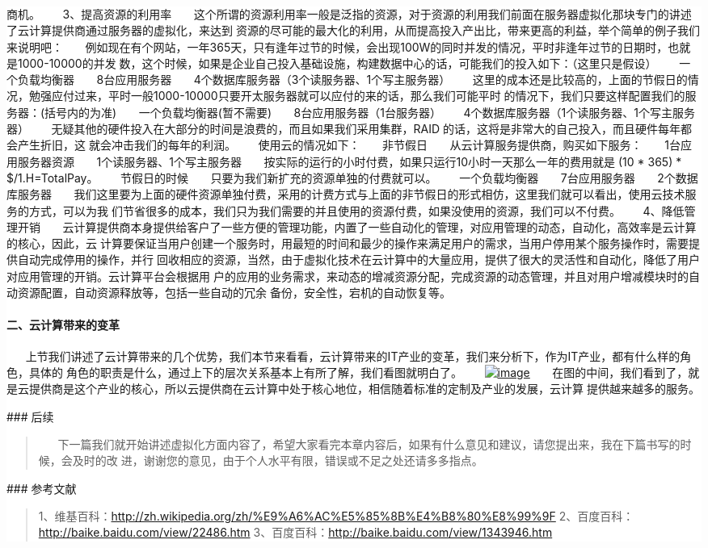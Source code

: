 商机。
&nbsp;&nbsp;&nbsp;&nbsp;&nbsp; 3、提高资源的利用率
&nbsp;&nbsp;&nbsp;&nbsp;&nbsp; 这个所谓的资源利用率一般是泛指的资源，对于资源的利用我们前面在服务器虚拟化那块专门的讲述了云计算提供商通过服务器的虚拟化，来达到
资源的尽可能的最大化的利用，从而提高投入产出比，带来更高的利益，举个简单的例子我们来说明吧：
&nbsp;&nbsp;&nbsp;&nbsp;&nbsp; 例如现在有个网站，一年365天，只有逢年过节的时候，会出现100W的同时并发的情况，平时非逢年过节的日期时，也就是1000-10000的并发
数，这个时候，如果是企业自己投入基础设施，构建数据中心的话，可能我们的投入如下：（这里只是假设）
&nbsp;&nbsp;&nbsp;&nbsp;&nbsp; 一个负载均衡器
&nbsp;&nbsp;&nbsp;&nbsp;&nbsp; 8台应用服务器
&nbsp;&nbsp;&nbsp;&nbsp;&nbsp; 4个数据库服务器（3个读服务器、1个写主服务器）
&nbsp;&nbsp;&nbsp;&nbsp;&nbsp; 这里的成本还是比较高的，上面的节假日的情况，勉强应付过来，平时一般1000-10000只要开太服务器就可以应付的来的话，那么我们可能平时
的情况下，我们只要这样配置我们的服务器：(括号内的为准)
&nbsp;&nbsp;&nbsp;&nbsp;&nbsp; 一个负载均衡器(暂不需要)
&nbsp;&nbsp;&nbsp;&nbsp;&nbsp; 8台应用服务器（1台服务器）
&nbsp;&nbsp;&nbsp;&nbsp;&nbsp; 4个数据库服务器（1个读服务器、1个写主服务器）
&nbsp;&nbsp;&nbsp;&nbsp;&nbsp; 无疑其他的硬件投入在大部分的时间是浪费的，而且如果我们采用集群，RAID 的话，这将是非常大的自己投入，而且硬件每年都会产生折旧，这
就会冲击我们的每年的利润。
&nbsp;&nbsp;&nbsp;&nbsp;&nbsp; 使用云的情况如下：
&nbsp;&nbsp;&nbsp;&nbsp;&nbsp; 非节假日
&nbsp;&nbsp;&nbsp;&nbsp;&nbsp; 从云计算服务提供商，购买如下服务：
&nbsp;&nbsp;&nbsp;&nbsp;&nbsp; 1台应用服务器资源
&nbsp;&nbsp;&nbsp;&nbsp;&nbsp; 1个读服务器、1个写主服务器
&nbsp;&nbsp;&nbsp;&nbsp;&nbsp; 按实际的运行的小时付费，如果只运行10小时一天那么一年的费用就是 (10 * 365) * $/1.H=TotalPay。
&nbsp;&nbsp;&nbsp;&nbsp;&nbsp; 节假日的时候
&nbsp;&nbsp;&nbsp;&nbsp;&nbsp; 只要为我们新扩充的资源单独的付费就可以。
&nbsp;&nbsp;&nbsp;&nbsp;&nbsp; 一个负载均衡器
&nbsp;&nbsp;&nbsp;&nbsp;&nbsp; 7台应用服务器
&nbsp;&nbsp;&nbsp;&nbsp;&nbsp; 2个数据库服务器
&nbsp;&nbsp;&nbsp;&nbsp;&nbsp; 我们这里要为上面的硬件资源单独付费，采用的计费方式与上面的非节假日的形式相仿，这里我们就可以看出，使用云技术服务的方式，可以为我
们节省很多的成本，我们只为我们需要的并且使用的资源付费，如果没使用的资源，我们可以不付费。
&nbsp;&nbsp;&nbsp;&nbsp;&nbsp; 4、降低管理开销
&nbsp;&nbsp;&nbsp;&nbsp;&nbsp; 云计算提供商本身提供给客户了一些方便的管理功能，内置了一些自动化的管理，对应用管理的动态，自动化，高效率是云计算的核心，因此，云
计算要保证当用户创建一个服务时，用最短的时间和最少的操作来满足用户的需求，当用户停用某个服务操作时，需要提供自动完成停用的操作，并行
回收相应的资源，当然，由于虚拟化技术在云计算中的大量应用，提供了很大的灵活性和自动化，降低了用户对应用管理的开销。云计算平台会根据用
户的应用的业务需求，来动态的增减资源分配，完成资源的动态管理，并且对用户增减模块时的自动资源配置，自动资源释放等，包括一些自动的冗余
备份，安全性，宕机的自动恢复等。
#### 二、云计算带来的变革
&nbsp;&nbsp;&nbsp;&nbsp;&nbsp; 上节我们讲述了云计算带来的几个优势，我们本节来看看，云计算带来的IT产业的变革，我们来分析下，作为IT产业，都有什么样的角色，具体的
角色的职责是什么，通过上下的层次关系基本上有所了解，我们看图就明白了。
&nbsp;&nbsp;&nbsp;&nbsp;&nbsp; <a href="http://images.cnblogs.com/cnblogs_com/hegezhou_hot/201101/201101081508265161.png"><img height="620" width="626" src="https://images.cnblogs.com/cnblogs_com/hegezhou_hot/201101/201101081509136894.png" alt="image" border="0" title="image" style="display: inline; border-width: 0"></a> 
&nbsp;&nbsp;&nbsp;&nbsp;&nbsp; 在图的中间，我们看到了，就是云提供商是这个产业的核心，所以云提供商在云计算中处于核心地位，相信随着标准的定制及产业的发展，云计算
提供越来越多的服务。
</blockquote>
### 后续
<blockquote>
&nbsp;&nbsp;&nbsp;&nbsp;&nbsp; 下一篇我们就开始讲述虚拟化方面内容了，希望大家看完本章内容后，如果有什么意见和建议，请您提出来，我在下篇书写的时候，会及时的改
进，谢谢您的意见，由于个人水平有限，错误或不足之处还请多多指点。
</blockquote>
### 参考文献
<blockquote>
1、维基百科：<a href="http://zh.wikipedia.org/zh/%E9%A6%AC%E5%85%8B%E4%B8%80%E8%99%9F">http://zh.wikipedia.org/zh/%E9%A6%AC%E5%85%8B%E4%B8%80%E8%99%9F</a>
2、百度百科：<a href="http://baike.baidu.com/view/22486.htm">http://baike.baidu.com/view/22486.htm</a>
3、百度百科：<a href="http://baike.baidu.com/view/1343946.htm">http://baike.baidu.com/view/1343946.htm</a>
</blockquote>